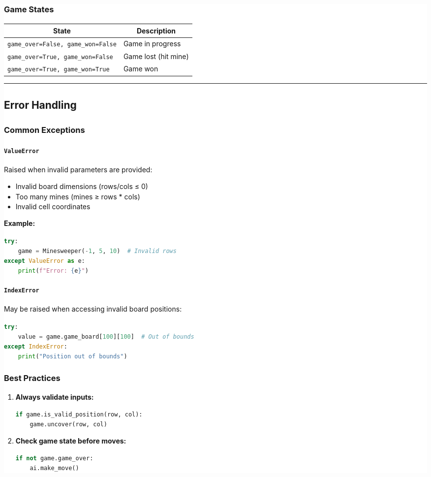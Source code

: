 ### Game States

| State | Description |
|-------|-------------|
| `game_over=False, game_won=False` | Game in progress |
| `game_over=True, game_won=False` | Game lost (hit mine) |
| `game_over=True, game_won=True` | Game won |

---

## Error Handling

### Common Exceptions

#### `ValueError`
Raised when invalid parameters are provided:
- Invalid board dimensions (rows/cols ≤ 0)
- Too many mines (mines ≥ rows * cols)
- Invalid cell coordinates

**Example:**
```python
try:
    game = Minesweeper(-1, 5, 10)  # Invalid rows
except ValueError as e:
    print(f"Error: {e}")
```

#### `IndexError`
May be raised when accessing invalid board positions:
```python
try:
    value = game.game_board[100][100]  # Out of bounds
except IndexError:
    print("Position out of bounds")
```

### Best Practices

1. **Always validate inputs:**
   ```python
   if game.is_valid_position(row, col):
       game.uncover(row, col)
   ```

2. **Check game state before moves:**
   ```python
   if not game.game_over:
       ai.make_move()
   ```
